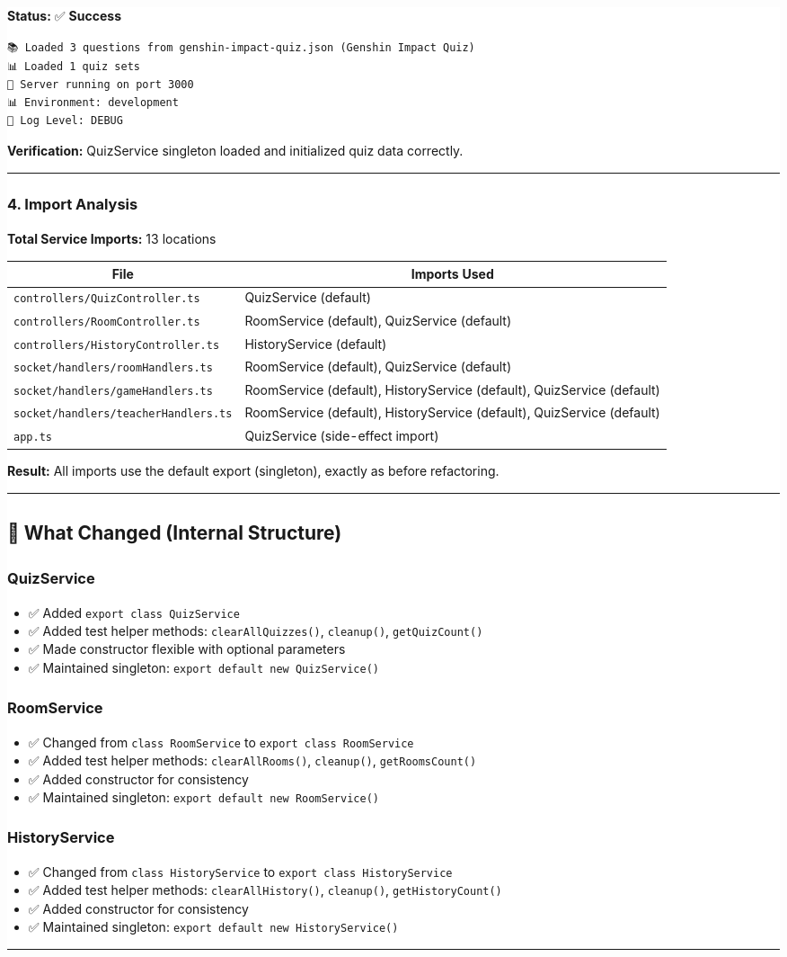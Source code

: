 **Status:** ✅ **Success**

```
📚 Loaded 3 questions from genshin-impact-quiz.json (Genshin Impact Quiz)
📊 Loaded 1 quiz sets
🚀 Server running on port 3000
📊 Environment: development
📝 Log Level: DEBUG
```

**Verification:** QuizService singleton loaded and initialized quiz data correctly.

---

### 4. Import Analysis

**Total Service Imports:** 13 locations

| File | Imports Used |
|------|--------------|
| `controllers/QuizController.ts` | QuizService (default) |
| `controllers/RoomController.ts` | RoomService (default), QuizService (default) |
| `controllers/HistoryController.ts` | HistoryService (default) |
| `socket/handlers/roomHandlers.ts` | RoomService (default), QuizService (default) |
| `socket/handlers/gameHandlers.ts` | RoomService (default), HistoryService (default), QuizService (default) |
| `socket/handlers/teacherHandlers.ts` | RoomService (default), HistoryService (default), QuizService (default) |
| `app.ts` | QuizService (side-effect import) |

**Result:** All imports use the default export (singleton), exactly as before refactoring.

---

## 🔄 What Changed (Internal Structure)

### QuizService
- ✅ Added `export class QuizService`
- ✅ Added test helper methods: `clearAllQuizzes()`, `cleanup()`, `getQuizCount()`
- ✅ Made constructor flexible with optional parameters
- ✅ Maintained singleton: `export default new QuizService()`

### RoomService
- ✅ Changed from `class RoomService` to `export class RoomService`
- ✅ Added test helper methods: `clearAllRooms()`, `cleanup()`, `getRoomsCount()`
- ✅ Added constructor for consistency
- ✅ Maintained singleton: `export default new RoomService()`

### HistoryService
- ✅ Changed from `class HistoryService` to `export class HistoryService`
- ✅ Added test helper methods: `clearAllHistory()`, `cleanup()`, `getHistoryCount()`
- ✅ Added constructor for consistency
- ✅ Maintained singleton: `export default new HistoryService()`

---
